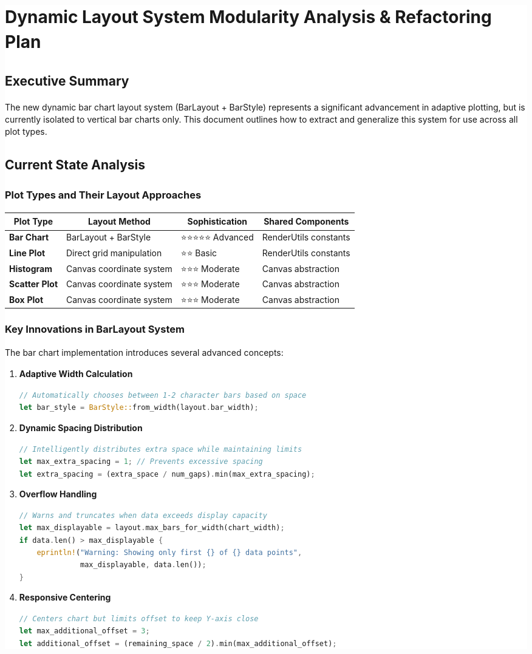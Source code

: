 # Dynamic Layout System Modularity Analysis & Refactoring Plan

## Executive Summary

The new dynamic bar chart layout system (BarLayout + BarStyle) represents a significant advancement in adaptive plotting, but is currently isolated to vertical bar charts only. This document outlines how to extract and generalize this system for use across all plot types.

## Current State Analysis

### Plot Types and Their Layout Approaches

| Plot Type | Layout Method | Sophistication | Shared Components |
|-----------|---------------|----------------|-------------------|
| **Bar Chart** | BarLayout + BarStyle | ⭐⭐⭐⭐⭐ Advanced | RenderUtils constants |
| **Line Plot** | Direct grid manipulation | ⭐⭐ Basic | RenderUtils constants |
| **Histogram** | Canvas coordinate system | ⭐⭐⭐ Moderate | Canvas abstraction |
| **Scatter Plot** | Canvas coordinate system | ⭐⭐⭐ Moderate | Canvas abstraction |
| **Box Plot** | Canvas coordinate system | ⭐⭐⭐ Moderate | Canvas abstraction |

### Key Innovations in BarLayout System

The bar chart implementation introduces several advanced concepts:

1. **Adaptive Width Calculation**
   ```rust
   // Automatically chooses between 1-2 character bars based on space
   let bar_style = BarStyle::from_width(layout.bar_width);
   ```

2. **Dynamic Spacing Distribution**
   ```rust
   // Intelligently distributes extra space while maintaining limits
   let max_extra_spacing = 1; // Prevents excessive spacing
   let extra_spacing = (extra_space / num_gaps).min(max_extra_spacing);
   ```

3. **Overflow Handling**
   ```rust
   // Warns and truncates when data exceeds display capacity
   let max_displayable = layout.max_bars_for_width(chart_width);
   if data.len() > max_displayable {
       eprintln!("Warning: Showing only first {} of {} data points", 
                 max_displayable, data.len());
   }
   ```

4. **Responsive Centering**
   ```rust
   // Centers chart but limits offset to keep Y-axis close
   let max_additional_offset = 3;
   let additional_offset = (remaining_space / 2).min(max_additional_offset);
   ```
